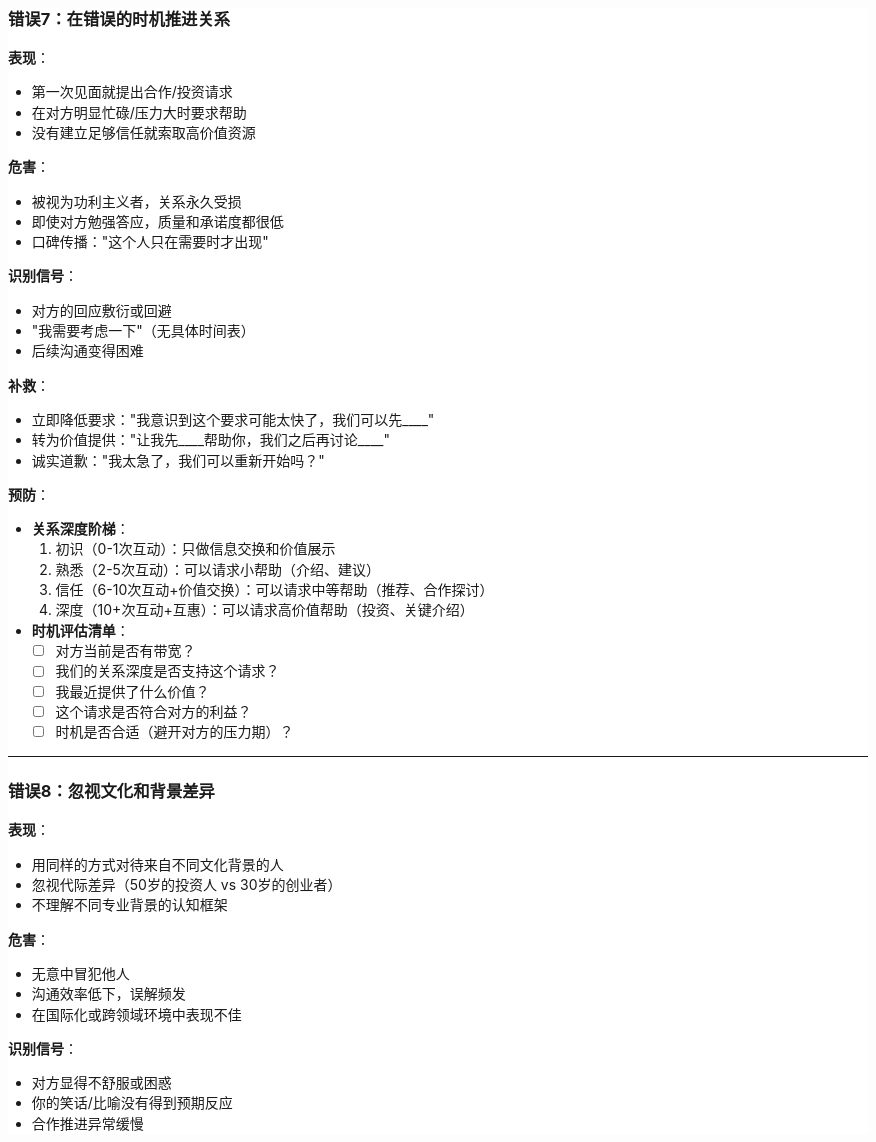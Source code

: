 
### 错误7：在错误的时机推进关系

**表现**：
- 第一次见面就提出合作/投资请求
- 在对方明显忙碌/压力大时要求帮助
- 没有建立足够信任就索取高价值资源

**危害**：
- 被视为功利主义者，关系永久受损
- 即使对方勉强答应，质量和承诺度都很低
- 口碑传播："这个人只在需要时才出现"

**识别信号**：
- 对方的回应敷衍或回避
- "我需要考虑一下"（无具体时间表）
- 后续沟通变得困难

**补救**：
- 立即降低要求："我意识到这个要求可能太快了，我们可以先____"
- 转为价值提供："让我先____帮助你，我们之后再讨论____"
- 诚实道歉："我太急了，我们可以重新开始吗？"

**预防**：
- **关系深度阶梯**：
  1. 初识（0-1次互动）：只做信息交换和价值展示
  2. 熟悉（2-5次互动）：可以请求小帮助（介绍、建议）
  3. 信任（6-10次互动+价值交换）：可以请求中等帮助（推荐、合作探讨）
  4. 深度（10+次互动+互惠）：可以请求高价值帮助（投资、关键介绍）
- **时机评估清单**：
  - [ ] 对方当前是否有带宽？
  - [ ] 我们的关系深度是否支持这个请求？
  - [ ] 我最近提供了什么价值？
  - [ ] 这个请求是否符合对方的利益？
  - [ ] 时机是否合适（避开对方的压力期）？

---

### 错误8：忽视文化和背景差异

**表现**：
- 用同样的方式对待来自不同文化背景的人
- 忽视代际差异（50岁的投资人 vs 30岁的创业者）
- 不理解不同专业背景的认知框架

**危害**：
- 无意中冒犯他人
- 沟通效率低下，误解频发
- 在国际化或跨领域环境中表现不佳

**识别信号**：
- 对方显得不舒服或困惑
- 你的笑话/比喻没有得到预期反应
- 合作推进异常缓慢
